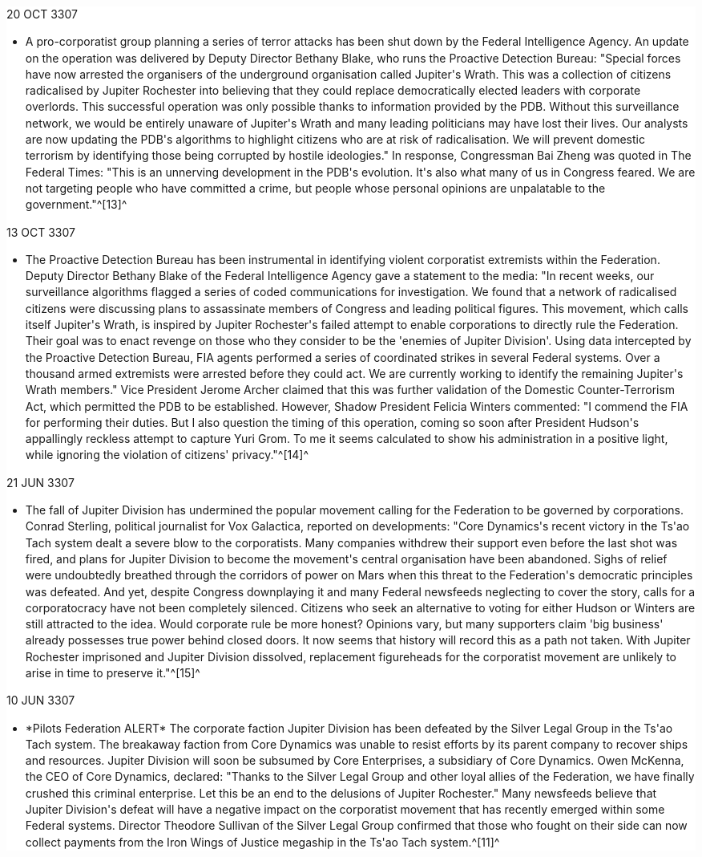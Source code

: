 20 OCT 3307

- A pro-corporatist group planning a series of terror attacks has been shut down by the Federal Intelligence Agency. An update on the operation was delivered by Deputy Director Bethany Blake, who runs the Proactive Detection Bureau: "Special forces have now arrested the organisers of the underground organisation called Jupiter's Wrath. This was a collection of citizens radicalised by Jupiter Rochester into believing that they could replace democratically elected leaders with corporate overlords. This successful operation was only possible thanks to information provided by the PDB. Without this surveillance network, we would be entirely unaware of Jupiter's Wrath and many leading politicians may have lost their lives. Our analysts are now updating the PDB's algorithms to highlight citizens who are at risk of radicalisation. We will prevent domestic terrorism by identifying those being corrupted by hostile ideologies." In response, Congressman Bai Zheng was quoted in The Federal Times: "This is an unnerving development in the PDB's evolution. It's also what many of us in Congress feared. We are not targeting people who have committed a crime, but people whose personal opinions are unpalatable to the government."^[13]^

13 OCT 3307

- The Proactive Detection Bureau has been instrumental in identifying violent corporatist extremists within the Federation. Deputy Director Bethany Blake of the Federal Intelligence Agency gave a statement to the media: "In recent weeks, our surveillance algorithms flagged a series of coded communications for investigation. We found that a network of radicalised citizens were discussing plans to assassinate members of Congress and leading political figures. This movement, which calls itself Jupiter's Wrath, is inspired by Jupiter Rochester's failed attempt to enable corporations to directly rule the Federation. Their goal was to enact revenge on those who they consider to be the 'enemies of Jupiter Division'. Using data intercepted by the Proactive Detection Bureau, FIA agents performed a series of coordinated strikes in several Federal systems. Over a thousand armed extremists were arrested before they could act. We are currently working to identify the remaining Jupiter's Wrath members." Vice President Jerome Archer claimed that this was further validation of the Domestic Counter-Terrorism Act, which permitted the PDB to be established. However, Shadow President Felicia Winters commented: "I commend the FIA for performing their duties. But I also question the timing of this operation, coming so soon after President Hudson's appallingly reckless attempt to capture Yuri Grom. To me it seems calculated to show his administration in a positive light, while ignoring the violation of citizens' privacy."^[14]^

21 JUN 3307

- The fall of Jupiter Division has undermined the popular movement calling for the Federation to be governed by corporations. Conrad Sterling, political journalist for Vox Galactica, reported on developments: "Core Dynamics's recent victory in the Ts'ao Tach system dealt a severe blow to the corporatists. Many companies withdrew their support even before the last shot was fired, and plans for Jupiter Division to become the movement's central organisation have been abandoned. Sighs of relief were undoubtedly breathed through the corridors of power on Mars when this threat to the Federation's democratic principles was defeated. And yet, despite Congress downplaying it and many Federal newsfeeds neglecting to cover the story, calls for a corporatocracy have not been completely silenced. Citizens who seek an alternative to voting for either Hudson or Winters are still attracted to the idea. Would corporate rule be more honest? Opinions vary, but many supporters claim 'big business' already possesses true power behind closed doors. It now seems that history will record this as a path not taken. With Jupiter Rochester imprisoned and Jupiter Division dissolved, replacement figureheads for the corporatist movement are unlikely to arise in time to preserve it."^[15]^

10 JUN 3307

- \*Pilots Federation ALERT\*
The corporate faction Jupiter Division has been defeated by the Silver Legal Group in the Ts'ao Tach system. The breakaway faction from Core Dynamics was unable to resist efforts by its parent company to recover ships and resources. Jupiter Division will soon be subsumed by Core Enterprises, a subsidiary of Core Dynamics. Owen McKenna, the CEO of Core Dynamics, declared: "Thanks to the Silver Legal Group and other loyal allies of the Federation, we have finally crushed this criminal enterprise. Let this be an end to the delusions of Jupiter Rochester." Many newsfeeds believe that Jupiter Division's defeat will have a negative impact on the corporatist movement that has recently emerged within some Federal systems. Director Theodore Sullivan of the Silver Legal Group confirmed that those who fought on their side can now collect payments from the Iron Wings of Justice megaship in the Ts'ao Tach system.^[11]^
